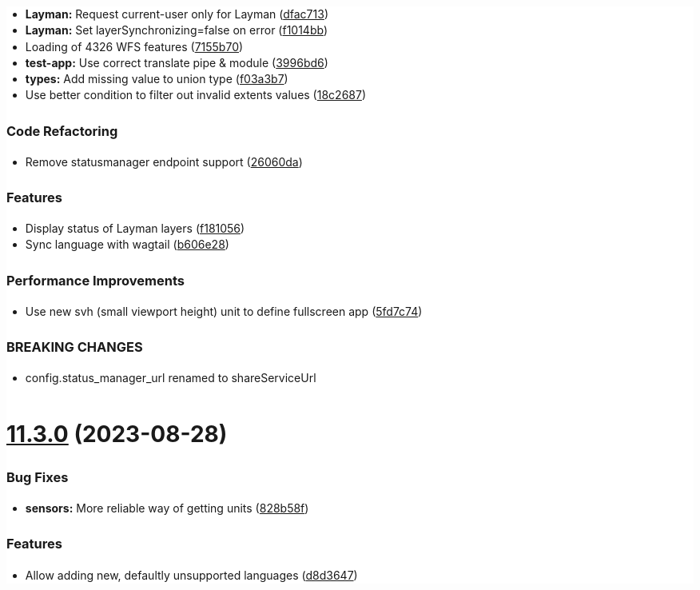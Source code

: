 * **Layman:** Request current-user only for Layman ([dfac713](https://github.com/hslayers/hslayers-ng/commit/dfac713cefd4e89f0cbac08f6c7d0e59fae730b7))
* **Layman:** Set layerSynchronizing=false on error ([f1014bb](https://github.com/hslayers/hslayers-ng/commit/f1014bb50e38bbd3be0339737529d4be81976c97))
* Loading of 4326 WFS features ([7155b70](https://github.com/hslayers/hslayers-ng/commit/7155b701a3fdb40db597c33ff448ed503881b786))
* **test-app:** Use correct translate pipe & module ([3996bd6](https://github.com/hslayers/hslayers-ng/commit/3996bd662c4d03d0e248a9b7db1fc5dd7b73c037))
* **types:** Add missing value to union type ([f03a3b7](https://github.com/hslayers/hslayers-ng/commit/f03a3b72029729c64416f46b5387e5a70bba64e1))
* Use better condition to filter out invalid extents values ([18c2687](https://github.com/hslayers/hslayers-ng/commit/18c26873a9d340219e9fe6f90f709147188050db))


### Code Refactoring

* Remove statusmanager endpoint support ([26060da](https://github.com/hslayers/hslayers-ng/commit/26060da1282fff57644c93c54dc67b08a0625fbb))


### Features

* Display status of Layman layers ([f181056](https://github.com/hslayers/hslayers-ng/commit/f181056459879aa104cb91645090fdaf7111a3a3))
* Sync language with wagtail ([b606e28](https://github.com/hslayers/hslayers-ng/commit/b606e281e3f6d2866454f43fc84c85dc04f94416))


### Performance Improvements

* Use new svh (small viewport height) unit to define fullscreen app ([5fd7c74](https://github.com/hslayers/hslayers-ng/commit/5fd7c74b0aa12fba3ad2f0e3334e5acaf5885c62))


### BREAKING CHANGES

* config.status_manager_url renamed to shareServiceUrl



# [11.3.0](https://github.com/hslayers/hslayers-ng/compare/11.2.3...11.3.0) (2023-08-28)


### Bug Fixes

* **sensors:** More reliable way of getting units ([828b58f](https://github.com/hslayers/hslayers-ng/commit/828b58fb8810f34d2dd258defe99a1ca5d570ad1))


### Features

* Allow adding new, defaultly unsupported languages ([d8d3647](https://github.com/hslayers/hslayers-ng/commit/d8d36472a98c44441ca952fb838b40dfb59c1719))
